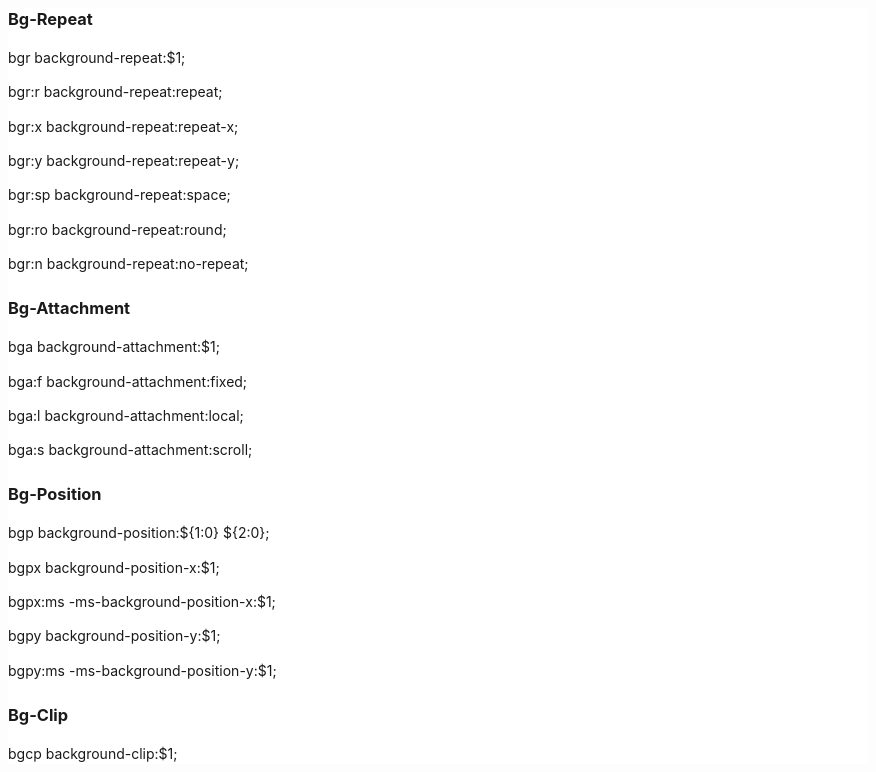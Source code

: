 ### Bg-Repeat

bgr
background-repeat:$1;

bgr:r
background-repeat:repeat;

bgr:x
background-repeat:repeat-x;

bgr:y
background-repeat:repeat-y;

bgr:sp
background-repeat:space;

bgr:ro
background-repeat:round;

bgr:n
background-repeat:no-repeat;

### Bg-Attachment

bga
background-attachment:$1;

bga:f
background-attachment:fixed;

bga:l
background-attachment:local;

bga:s
background-attachment:scroll;

### Bg-Position

bgp
background-position:${1:0} ${2:0};

bgpx
background-position-x:$1;

bgpx:ms
-ms-background-position-x:$1;

bgpy
background-position-y:$1;

bgpy:ms
-ms-background-position-y:$1;

### Bg-Clip

bgcp
background-clip:$1;
